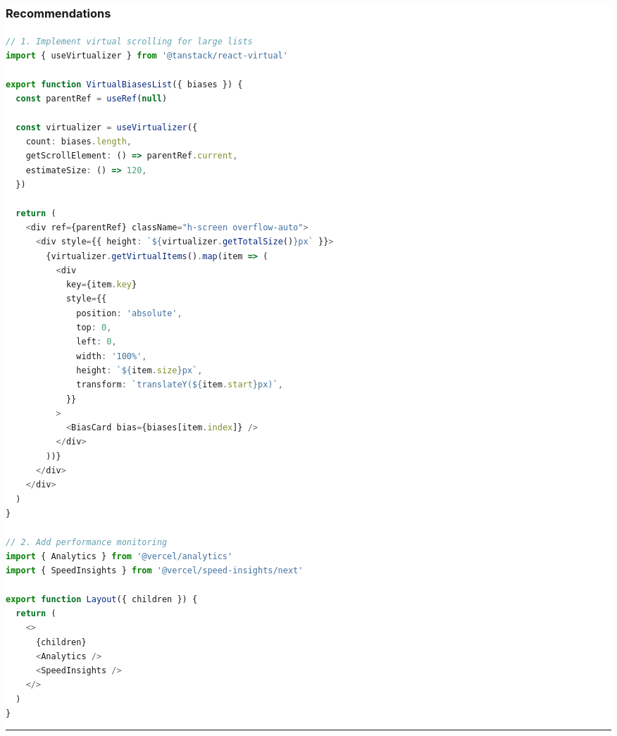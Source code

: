 ### Recommendations

```typescript
// 1. Implement virtual scrolling for large lists
import { useVirtualizer } from '@tanstack/react-virtual'

export function VirtualBiasesList({ biases }) {
  const parentRef = useRef(null)
  
  const virtualizer = useVirtualizer({
    count: biases.length,
    getScrollElement: () => parentRef.current,
    estimateSize: () => 120,
  })
  
  return (
    <div ref={parentRef} className="h-screen overflow-auto">
      <div style={{ height: `${virtualizer.getTotalSize()}px` }}>
        {virtualizer.getVirtualItems().map(item => (
          <div
            key={item.key}
            style={{
              position: 'absolute',
              top: 0,
              left: 0,
              width: '100%',
              height: `${item.size}px`,
              transform: `translateY(${item.start}px)`,
            }}
          >
            <BiasCard bias={biases[item.index]} />
          </div>
        ))}
      </div>
    </div>
  )
}

// 2. Add performance monitoring
import { Analytics } from '@vercel/analytics'
import { SpeedInsights } from '@vercel/speed-insights/next'

export function Layout({ children }) {
  return (
    <>
      {children}
      <Analytics />
      <SpeedInsights />
    </>
  )
}
```

---